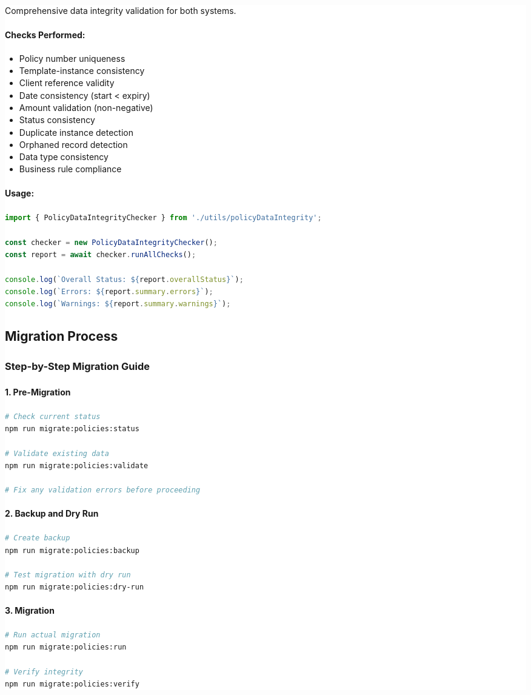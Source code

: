 Comprehensive data integrity validation for both systems.

#### Checks Performed:
- Policy number uniqueness
- Template-instance consistency
- Client reference validity
- Date consistency (start < expiry)
- Amount validation (non-negative)
- Status consistency
- Duplicate instance detection
- Orphaned record detection
- Data type consistency
- Business rule compliance

#### Usage:
```typescript
import { PolicyDataIntegrityChecker } from './utils/policyDataIntegrity';

const checker = new PolicyDataIntegrityChecker();
const report = await checker.runAllChecks();

console.log(`Overall Status: ${report.overallStatus}`);
console.log(`Errors: ${report.summary.errors}`);
console.log(`Warnings: ${report.summary.warnings}`);
```

## Migration Process

### Step-by-Step Migration Guide

#### 1. Pre-Migration
```bash
# Check current status
npm run migrate:policies:status

# Validate existing data
npm run migrate:policies:validate

# Fix any validation errors before proceeding
```

#### 2. Backup and Dry Run
```bash
# Create backup
npm run migrate:policies:backup

# Test migration with dry run
npm run migrate:policies:dry-run
```

#### 3. Migration
```bash
# Run actual migration
npm run migrate:policies:run

# Verify integrity
npm run migrate:policies:verify
```
